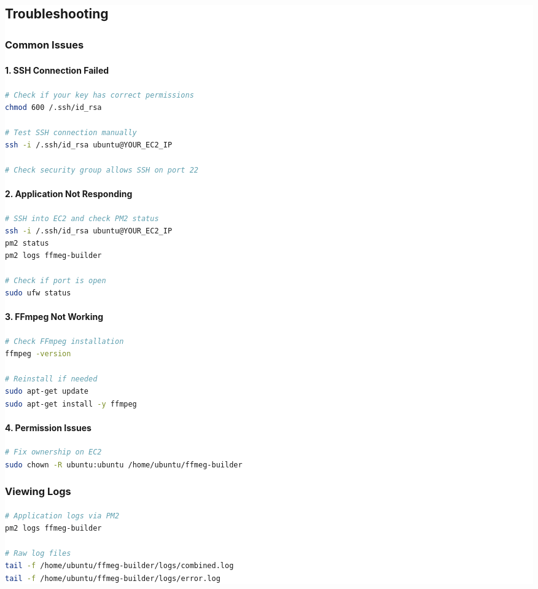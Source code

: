 ## Troubleshooting

### Common Issues

#### 1. SSH Connection Failed

```bash
# Check if your key has correct permissions
chmod 600 /.ssh/id_rsa

# Test SSH connection manually
ssh -i /.ssh/id_rsa ubuntu@YOUR_EC2_IP

# Check security group allows SSH on port 22
```

#### 2. Application Not Responding

```bash
# SSH into EC2 and check PM2 status
ssh -i /.ssh/id_rsa ubuntu@YOUR_EC2_IP
pm2 status
pm2 logs ffmeg-builder

# Check if port is open
sudo ufw status
```

#### 3. FFmpeg Not Working

```bash
# Check FFmpeg installation
ffmpeg -version

# Reinstall if needed
sudo apt-get update
sudo apt-get install -y ffmpeg
```

#### 4. Permission Issues

```bash
# Fix ownership on EC2
sudo chown -R ubuntu:ubuntu /home/ubuntu/ffmeg-builder
```

### Viewing Logs

```bash
# Application logs via PM2
pm2 logs ffmeg-builder

# Raw log files
tail -f /home/ubuntu/ffmeg-builder/logs/combined.log
tail -f /home/ubuntu/ffmeg-builder/logs/error.log
```
